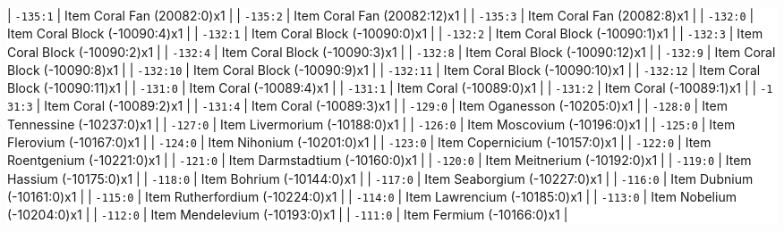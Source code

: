 | `-135:1` | Item Coral Fan (20082:0)x1 |
| `-135:2` | Item Coral Fan (20082:12)x1 |
| `-135:3` | Item Coral Fan (20082:8)x1 |
| `-132:0` | Item Coral Block (-10090:4)x1 |
| `-132:1` | Item Coral Block (-10090:0)x1 |
| `-132:2` | Item Coral Block (-10090:1)x1 |
| `-132:3` | Item Coral Block (-10090:2)x1 |
| `-132:4` | Item Coral Block (-10090:3)x1 |
| `-132:8` | Item Coral Block (-10090:12)x1 |
| `-132:9` | Item Coral Block (-10090:8)x1 |
| `-132:10` | Item Coral Block (-10090:9)x1 |
| `-132:11` | Item Coral Block (-10090:10)x1 |
| `-132:12` | Item Coral Block (-10090:11)x1 |
| `-131:0` | Item Coral (-10089:4)x1 |
| `-131:1` | Item Coral (-10089:0)x1 |
| `-131:2` | Item Coral (-10089:1)x1 |
| `-131:3` | Item Coral (-10089:2)x1 |
| `-131:4` | Item Coral (-10089:3)x1 |
| `-129:0` | Item Oganesson (-10205:0)x1 |
| `-128:0` | Item Tennessine (-10237:0)x1 |
| `-127:0` | Item Livermorium (-10188:0)x1 |
| `-126:0` | Item Moscovium (-10196:0)x1 |
| `-125:0` | Item Flerovium (-10167:0)x1 |
| `-124:0` | Item Nihonium (-10201:0)x1 |
| `-123:0` | Item Copernicium (-10157:0)x1 |
| `-122:0` | Item Roentgenium (-10221:0)x1 |
| `-121:0` | Item Darmstadtium (-10160:0)x1 |
| `-120:0` | Item Meitnerium (-10192:0)x1 |
| `-119:0` | Item Hassium (-10175:0)x1 |
| `-118:0` | Item Bohrium (-10144:0)x1 |
| `-117:0` | Item Seaborgium (-10227:0)x1 |
| `-116:0` | Item Dubnium (-10161:0)x1 |
| `-115:0` | Item Rutherfordium (-10224:0)x1 |
| `-114:0` | Item Lawrencium (-10185:0)x1 |
| `-113:0` | Item Nobelium (-10204:0)x1 |
| `-112:0` | Item Mendelevium (-10193:0)x1 |
| `-111:0` | Item Fermium (-10166:0)x1 |